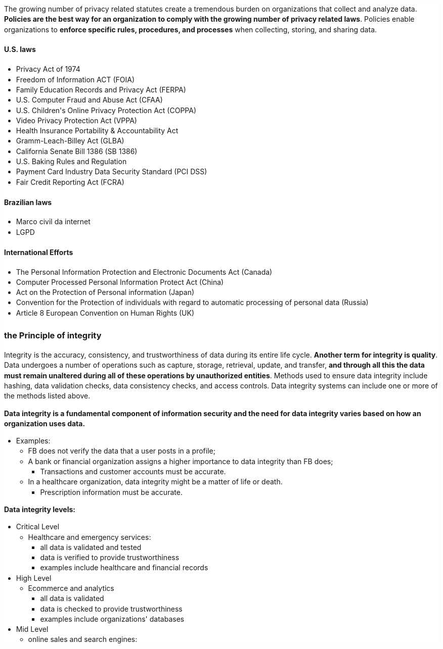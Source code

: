 The growing number of privacy related statutes create a tremendous burden on organizations that collect and analyze data. **Policies are the best way for an organization to comply with the growing number of privacy related laws**. Policies enable organizations to **enforce specific rules, procedures, and processes** when collecting, storing, and sharing data.

#### U.S. laws
* Privacy Act of 1974
* Freedom of Information ACT (FOIA)
* Family Education Records and Privacy Act (FERPA)
* U.S. Computer Fraud and Abuse Act (CFAA)
* U.S. Children's Online Privacy Protection Act (COPPA)
* Video Privacy Protection Act (VPPA)
* Health Insurance Portability & Accountability Act
* Gramm-Leach-Billey Act (GLBA)
* California Senate Bill 1386 (SB 1386)
* U.S. Baking Rules and Regulation
* Payment Card Industry Data Security Standard (PCI DSS)
* Fair Credit Reporting Act (FCRA)

#### Brazilian laws

* Marco civil da internet
* LGPD

#### International Efforts

* The Personal Information Protection and Electronic Documents Act (Canada)
* Computer Processed Personal Information Protect Act (China)
* Act on the Protection of Personal information (Japan)
* Convention for the Protection of individuals with regard to automatic processing of personal data (Russia)
* Article 8 European Convention on Human Rights (UK)


### the Principle of integrity

Integrity is the accuracy, consistency, and trustworthiness of data during its entire life cycle. **Another term for integrity is quality**. Data undergoes a number of operations such as capture, storage, retrieval, update, and transfer, **and through all this the data must remain unaltered during all of these operations by unauthorized entities**. Methods used to ensure data integrity include hashing, data validation checks, data consistency checks, and access controls. Data integrity systems can include one or more of the methods listed above.

**Data integrity is a fundamental component of information security and the need for data integrity varies based on how an organization uses data.**

* Examples:
  * FB does not verify the data that a user posts in a profile;
  * A bank or financial organization assigns a higher importance to data integrity than FB does;
    * Transactions and customer accounts must be accurate.
  * In a healthcare organization, data integrity might be a matter of life or death.
    * Prescription information must be accurate.


**Data integrity levels:**
 * Critical Level
    * Healthcare and emergency services:
      * all data is validated and tested
      * data is verified to provide trustworthiness
      * examples include healthcare and financial records
  * High Level
    * Ecommerce and analytics
      * all data is validated
      * data is checked to provide trustworthiness
      * examples include organizations' databases
  * Mid Level
    * online sales and search engines: